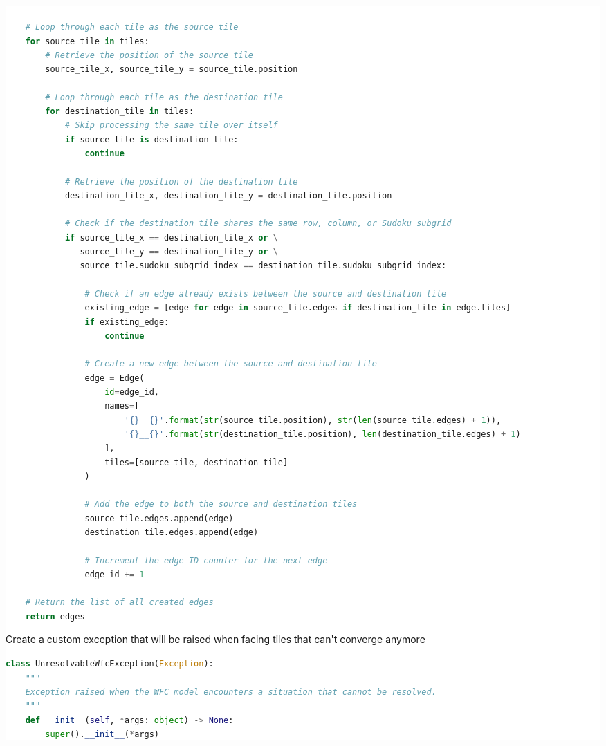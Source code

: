 ```python

    # Loop through each tile as the source tile
    for source_tile in tiles:
        # Retrieve the position of the source tile
        source_tile_x, source_tile_y = source_tile.position

        # Loop through each tile as the destination tile
        for destination_tile in tiles:
            # Skip processing the same tile over itself
            if source_tile is destination_tile:
                continue

            # Retrieve the position of the destination tile
            destination_tile_x, destination_tile_y = destination_tile.position

            # Check if the destination tile shares the same row, column, or Sudoku subgrid
            if source_tile_x == destination_tile_x or \
               source_tile_y == destination_tile_y or \
               source_tile.sudoku_subgrid_index == destination_tile.sudoku_subgrid_index:

                # Check if an edge already exists between the source and destination tile
                existing_edge = [edge for edge in source_tile.edges if destination_tile in edge.tiles]
                if existing_edge:
                    continue

                # Create a new edge between the source and destination tile
                edge = Edge(
                    id=edge_id,
                    names=[
                        '{}__{}'.format(str(source_tile.position), str(len(source_tile.edges) + 1)),
                        '{}__{}'.format(str(destination_tile.position), len(destination_tile.edges) + 1)
                    ],
                    tiles=[source_tile, destination_tile]
                )

                # Add the edge to both the source and destination tiles
                source_tile.edges.append(edge)
                destination_tile.edges.append(edge)

                # Increment the edge ID counter for the next edge
                edge_id += 1

    # Return the list of all created edges
    return edges
```

Create a custom exception that will be raised when facing tiles that can't converge anymore 
```python
class UnresolvableWfcException(Exception):
    """
    Exception raised when the WFC model encounters a situation that cannot be resolved.
    """
    def __init__(self, *args: object) -> None:
        super().__init__(*args)
```

